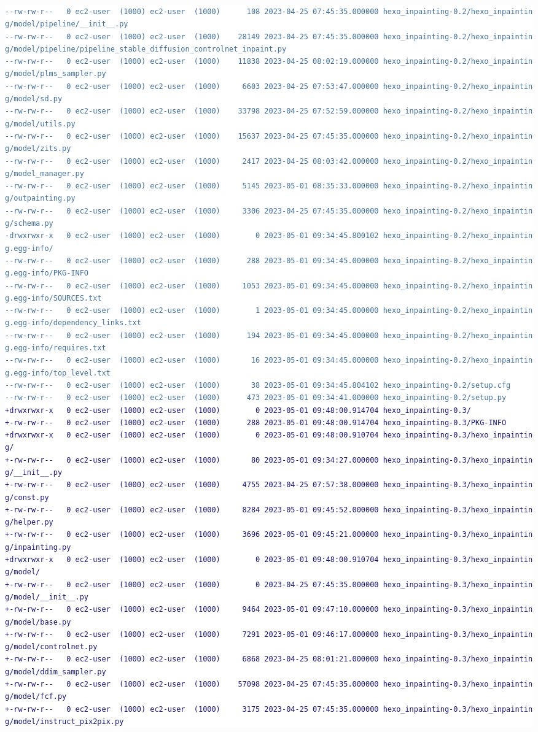 ```diff
--rw-rw-r--   0 ec2-user  (1000) ec2-user  (1000)      108 2023-04-25 07:45:35.000000 hexo_inpainting-0.2/hexo_inpainting/model/pipeline/__init__.py
--rw-rw-r--   0 ec2-user  (1000) ec2-user  (1000)    28149 2023-04-25 07:45:35.000000 hexo_inpainting-0.2/hexo_inpainting/model/pipeline/pipeline_stable_diffusion_controlnet_inpaint.py
--rw-rw-r--   0 ec2-user  (1000) ec2-user  (1000)    11838 2023-04-25 08:02:19.000000 hexo_inpainting-0.2/hexo_inpainting/model/plms_sampler.py
--rw-rw-r--   0 ec2-user  (1000) ec2-user  (1000)     6603 2023-04-25 07:53:47.000000 hexo_inpainting-0.2/hexo_inpainting/model/sd.py
--rw-rw-r--   0 ec2-user  (1000) ec2-user  (1000)    33798 2023-04-25 07:52:59.000000 hexo_inpainting-0.2/hexo_inpainting/model/utils.py
--rw-rw-r--   0 ec2-user  (1000) ec2-user  (1000)    15637 2023-04-25 07:45:35.000000 hexo_inpainting-0.2/hexo_inpainting/model/zits.py
--rw-rw-r--   0 ec2-user  (1000) ec2-user  (1000)     2417 2023-04-25 08:03:42.000000 hexo_inpainting-0.2/hexo_inpainting/model_manager.py
--rw-rw-r--   0 ec2-user  (1000) ec2-user  (1000)     5145 2023-05-01 08:35:33.000000 hexo_inpainting-0.2/hexo_inpainting/outpainting.py
--rw-rw-r--   0 ec2-user  (1000) ec2-user  (1000)     3306 2023-04-25 07:45:35.000000 hexo_inpainting-0.2/hexo_inpainting/schema.py
-drwxrwxr-x   0 ec2-user  (1000) ec2-user  (1000)        0 2023-05-01 09:34:45.800102 hexo_inpainting-0.2/hexo_inpainting.egg-info/
--rw-rw-r--   0 ec2-user  (1000) ec2-user  (1000)      288 2023-05-01 09:34:45.000000 hexo_inpainting-0.2/hexo_inpainting.egg-info/PKG-INFO
--rw-rw-r--   0 ec2-user  (1000) ec2-user  (1000)     1053 2023-05-01 09:34:45.000000 hexo_inpainting-0.2/hexo_inpainting.egg-info/SOURCES.txt
--rw-rw-r--   0 ec2-user  (1000) ec2-user  (1000)        1 2023-05-01 09:34:45.000000 hexo_inpainting-0.2/hexo_inpainting.egg-info/dependency_links.txt
--rw-rw-r--   0 ec2-user  (1000) ec2-user  (1000)      194 2023-05-01 09:34:45.000000 hexo_inpainting-0.2/hexo_inpainting.egg-info/requires.txt
--rw-rw-r--   0 ec2-user  (1000) ec2-user  (1000)       16 2023-05-01 09:34:45.000000 hexo_inpainting-0.2/hexo_inpainting.egg-info/top_level.txt
--rw-rw-r--   0 ec2-user  (1000) ec2-user  (1000)       38 2023-05-01 09:34:45.804102 hexo_inpainting-0.2/setup.cfg
--rw-rw-r--   0 ec2-user  (1000) ec2-user  (1000)      473 2023-05-01 09:34:41.000000 hexo_inpainting-0.2/setup.py
+drwxrwxr-x   0 ec2-user  (1000) ec2-user  (1000)        0 2023-05-01 09:48:00.914704 hexo_inpainting-0.3/
+-rw-rw-r--   0 ec2-user  (1000) ec2-user  (1000)      288 2023-05-01 09:48:00.914704 hexo_inpainting-0.3/PKG-INFO
+drwxrwxr-x   0 ec2-user  (1000) ec2-user  (1000)        0 2023-05-01 09:48:00.910704 hexo_inpainting-0.3/hexo_inpainting/
+-rw-rw-r--   0 ec2-user  (1000) ec2-user  (1000)       80 2023-05-01 09:34:27.000000 hexo_inpainting-0.3/hexo_inpainting/__init__.py
+-rw-rw-r--   0 ec2-user  (1000) ec2-user  (1000)     4755 2023-04-25 07:57:38.000000 hexo_inpainting-0.3/hexo_inpainting/const.py
+-rw-rw-r--   0 ec2-user  (1000) ec2-user  (1000)     8284 2023-05-01 09:45:52.000000 hexo_inpainting-0.3/hexo_inpainting/helper.py
+-rw-rw-r--   0 ec2-user  (1000) ec2-user  (1000)     3696 2023-05-01 09:45:21.000000 hexo_inpainting-0.3/hexo_inpainting/inpainting.py
+drwxrwxr-x   0 ec2-user  (1000) ec2-user  (1000)        0 2023-05-01 09:48:00.910704 hexo_inpainting-0.3/hexo_inpainting/model/
+-rw-rw-r--   0 ec2-user  (1000) ec2-user  (1000)        0 2023-04-25 07:45:35.000000 hexo_inpainting-0.3/hexo_inpainting/model/__init__.py
+-rw-rw-r--   0 ec2-user  (1000) ec2-user  (1000)     9464 2023-05-01 09:47:10.000000 hexo_inpainting-0.3/hexo_inpainting/model/base.py
+-rw-rw-r--   0 ec2-user  (1000) ec2-user  (1000)     7291 2023-05-01 09:46:17.000000 hexo_inpainting-0.3/hexo_inpainting/model/controlnet.py
+-rw-rw-r--   0 ec2-user  (1000) ec2-user  (1000)     6868 2023-04-25 08:01:21.000000 hexo_inpainting-0.3/hexo_inpainting/model/ddim_sampler.py
+-rw-rw-r--   0 ec2-user  (1000) ec2-user  (1000)    57098 2023-04-25 07:45:35.000000 hexo_inpainting-0.3/hexo_inpainting/model/fcf.py
+-rw-rw-r--   0 ec2-user  (1000) ec2-user  (1000)     3175 2023-04-25 07:45:35.000000 hexo_inpainting-0.3/hexo_inpainting/model/instruct_pix2pix.py
```